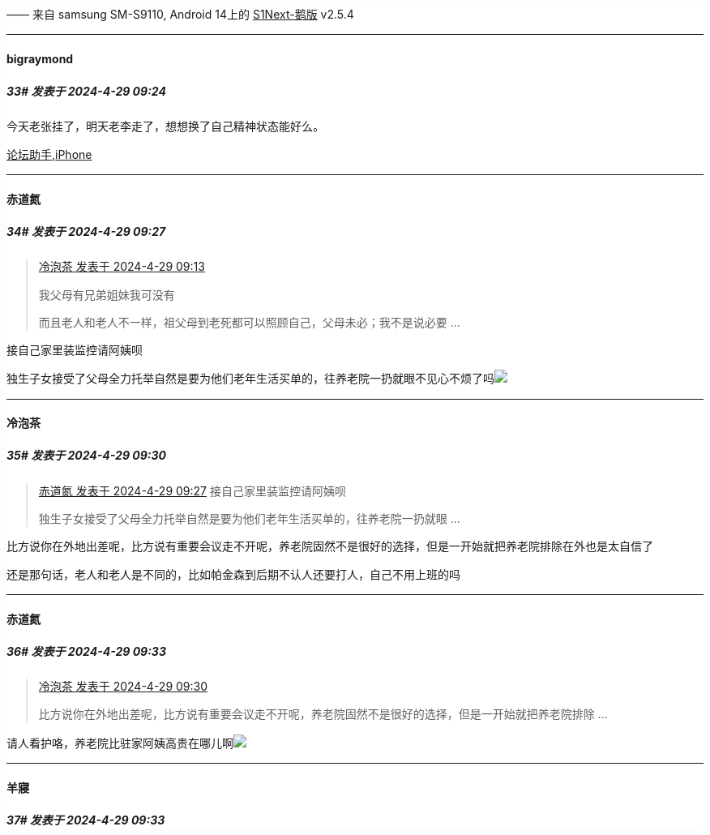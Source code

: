 —— 来自 samsung SM-S9110, Android 14上的 [S1Next-鹅版](https://github.com/ykrank/S1-Next/releases) v2.5.4

*****

####  bigraymond  
##### 33#       发表于 2024-4-29 09:24

今天老张挂了，明天老李走了，想想换了自己精神状态能好么。

[论坛助手,iPhone](https://bbs.saraba1st.com/2b/forum.php?mod=viewthread&amp;tid=2029836)

*****

####  赤道氮  
##### 34#       发表于 2024-4-29 09:27

<blockquote><a href="httphttps://bbs.saraba1st.com/2b/forum.php?mod=redirect&amp;goto=findpost&amp;pid=64757133&amp;ptid=2181822" target="_blank">冷泡茶 发表于 2024-4-29 09:13</a>

我父母有兄弟姐妹我可没有

而且老人和老人不一样，祖父母到老死都可以照顾自己，父母未必；我不是说必要 ...</blockquote>
接自己家里装监控请阿姨呗

独生子女接受了父母全力托举自然是要为他们老年生活买单的，往养老院一扔就眼不见心不烦了吗<img src="https://static.saraba1st.com/image/smiley/face2017/035.png" referrerpolicy="no-referrer">

*****

####  冷泡茶  
##### 35#       发表于 2024-4-29 09:30

<blockquote><a href="httphttps://bbs.saraba1st.com/2b/forum.php?mod=redirect&amp;goto=findpost&amp;pid=64757285&amp;ptid=2181822" target="_blank">赤道氮 发表于 2024-4-29 09:27</a>
接自己家里装监控请阿姨呗

独生子女接受了父母全力托举自然是要为他们老年生活买单的，往养老院一扔就眼 ...</blockquote>
比方说你在外地出差呢，比方说有重要会议走不开呢，养老院固然不是很好的选择，但是一开始就把养老院排除在外也是太自信了

还是那句话，老人和老人是不同的，比如帕金森到后期不认人还要打人，自己不用上班的吗

*****

####  赤道氮  
##### 36#       发表于 2024-4-29 09:33

<blockquote><a href="httphttps://bbs.saraba1st.com/2b/forum.php?mod=redirect&amp;goto=findpost&amp;pid=64757315&amp;ptid=2181822" target="_blank">冷泡茶 发表于 2024-4-29 09:30</a>

比方说你在外地出差呢，比方说有重要会议走不开呢，养老院固然不是很好的选择，但是一开始就把养老院排除 ...</blockquote>
请人看护咯，养老院比驻家阿姨高贵在哪儿啊<img src="https://static.saraba1st.com/image/smiley/face2017/035.png" referrerpolicy="no-referrer">

*****

####  羊寢  
##### 37#       发表于 2024-4-29 09:33
